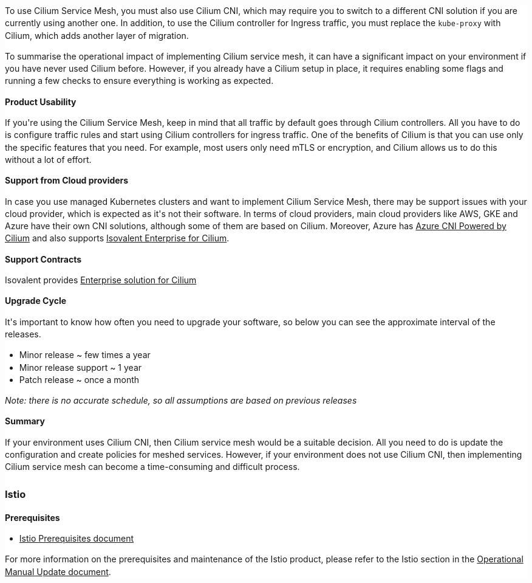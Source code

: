 To use Cilium Service Mesh, you must also use Cilium CNI, which may require you to switch to a different CNI solution if you are currently using another one. In addition, to use the Cilium controller for Ingress traffic, you must replace the `kube-proxy` with Cilium, which adds another layer of migration.

To summarise the operational impact of implementing Cilium service mesh, it can have a significant impact on your environment if you have never used Cilium before. However, if you already have a Cilium setup in place, it requires enabling some flags and running a few checks to ensure everything is working as expected.

**Product Usability**

If you're using the Cilium Service Mesh, keep in mind that all traffic by default goes through Cilium controllers. All you have to do is configure traffic rules and start using Cilium controllers for ingress traffic. One of the benefits of Cilium is that you can use only the specific features that you need. For example, most users only need mTLS or encryption, and Cilium allows us to do this without a lot of effort.

**Support from Cloud providers**

In case you use managed Kubernetes clusters and want to implement Cilium Service Mesh, there may be support issues with your cloud provider, which is expected as it's not their software. In terms of cloud providers, main cloud providers like AWS, GKE and Azure have their own CNI solutions, although some of them are based on Cilium. Moreover, Azure has [Azure CNI Powered by Cilium](https://azure.microsoft.com/en-us/blog/azure-cni-with-cilium-most-scalable-and-performant-container-networking-in-the-cloud) and also supports [Isovalent Enterprise for Cilium](https://isovalent.com/blog/post/isovalent-cilium-enterprise-microsoft-azure-marketplace).

**Support Contracts**

Isovalent provides [Enterprise solution for Cilium](https://isovalent.com/blog/post/isovalent-enterprise-cilium-support-customer-environments)

**Upgrade Cycle**

It's important to know how often you need to upgrade your software, so below you can see the approximate interval of the releases.

- Minor release ~ few times a year
- Minor release support ~ 1 year
- Patch release ~ once a month

*Note: there is no accurate schedule, so all assumptions are based on previous releases*

**Summary**

If your environment uses Cilium CNI, then Cilium service mesh would be a suitable decision. All you need to do is update the configuration and create policies for meshed services. However, if your environment does not use Cilium CNI, then implementing Cilium service mesh can become a time-consuming and difficult process.

### Istio

**Prerequisites**

- [Istio Prerequisites document](https://istio.io/latest/docs/setup/platform-setup/prerequisites)

For more information on the prerequisites and maintenance of the Istio product, please refer to the Istio section in the [Operational Manual Update document](operational-manual.md).
